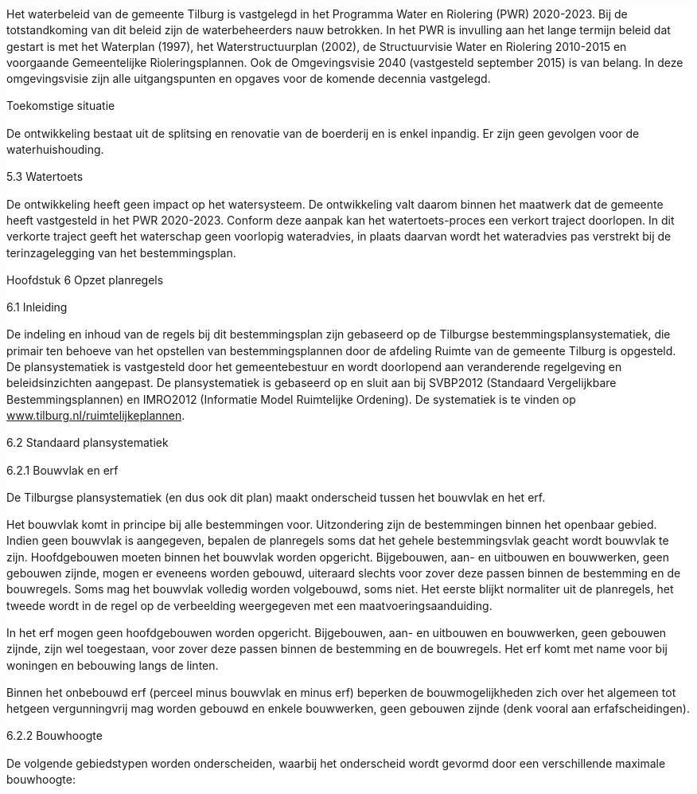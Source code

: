 Het waterbeleid van de gemeente Tilburg is vastgelegd in het Programma Water en Riolering (PWR) 2020\-2023\. Bij de totstandkoming van dit beleid zijn de waterbeheerders nauw betrokken. In het PWR is invulling aan het lange termijn beleid dat gestart is met het Waterplan (1997\), het Waterstructuurplan (2002\), de Structuurvisie Water en Riolering 2010\-2015 en voorgaande Gemeentelijke Rioleringsplannen. Ook de Omgevingsvisie 2040 (vastgesteld september 2015\) is van belang. In deze omgevingsvisie zijn alle uitgangspunten en opgaves voor de komende decennia vastgelegd.

Toekomstige situatie

De ontwikkeling bestaat uit de splitsing en renovatie van de boerderij en is enkel inpandig. Er zijn geen gevolgen voor de waterhuishouding.

5\.3 Watertoets

De ontwikkeling heeft geen impact op het watersysteem. De ontwikkeling valt daarom binnen het maatwerk dat de gemeente heeft vastgesteld in het PWR 2020\-2023\. Conform deze aanpak kan het watertoets\-proces een verkort traject doorlopen. In dit verkorte traject geeft het waterschap geen voorlopig wateradvies, in plaats daarvan wordt het wateradvies pas verstrekt bij de terinzagelegging van het bestemmingsplan.

Hoofdstuk 6 Opzet planregels

6\.1 Inleiding

De indeling en inhoud van de regels bij dit bestemmingsplan zijn gebaseerd op de Tilburgse bestemmingsplansystematiek, die primair ten behoeve van het opstellen van bestemmingsplannen door de afdeling Ruimte van de gemeente Tilburg is opgesteld. De plansystematiek is vastgesteld door het gemeentebestuur en wordt doorlopend aan veranderende regelgeving en beleidsinzichten aangepast. De plansystematiek is gebaseerd op en sluit aan bij SVBP2012 (Standaard Vergelijkbare Bestemmingsplannen) en IMRO2012 (Informatie Model Ruimtelijke Ordening). De systematiek is te vinden op www.tilburg.nl/ruimtelijkeplannen.

6\.2 Standaard plansystematiek

6\.2\.1 Bouwvlak en erf

De Tilburgse plansystematiek (en dus ook dit plan) maakt onderscheid tussen het bouwvlak en het erf.

Het bouwvlak komt in principe bij alle bestemmingen voor. Uitzondering zijn de bestemmingen binnen het openbaar gebied. Indien geen bouwvlak is aangegeven, bepalen de planregels soms dat het gehele bestemmingsvlak geacht wordt bouwvlak te zijn. Hoofdgebouwen moeten binnen het bouwvlak worden opgericht. Bijgebouwen, aan\- en uitbouwen en bouwwerken, geen gebouwen zijnde, mogen er eveneens worden gebouwd, uiteraard slechts voor zover deze passen binnen de bestemming en de bouwregels. Soms mag het bouwvlak volledig worden volgebouwd, soms niet. Het eerste blijkt normaliter uit de planregels, het tweede wordt in de regel op de verbeelding weergegeven met een maatvoeringsaanduiding.

In het erf mogen geen hoofdgebouwen worden opgericht. Bijgebouwen, aan\- en uitbouwen en bouwwerken, geen gebouwen zijnde, zijn wel toegestaan, voor zover deze passen binnen de bestemming en de bouwregels. Het erf komt met name voor bij woningen en bebouwing langs de linten.

Binnen het onbebouwd erf (perceel minus bouwvlak en minus erf) beperken de bouwmogelijkheden zich over het algemeen tot hetgeen vergunningvrij mag worden gebouwd en enkele bouwwerken, geen gebouwen zijnde (denk vooral aan erfafscheidingen).

6\.2\.2 Bouwhoogte

De volgende gebiedstypen worden onderscheiden, waarbij het onderscheid wordt gevormd door een verschillende maximale bouwhoogte:
